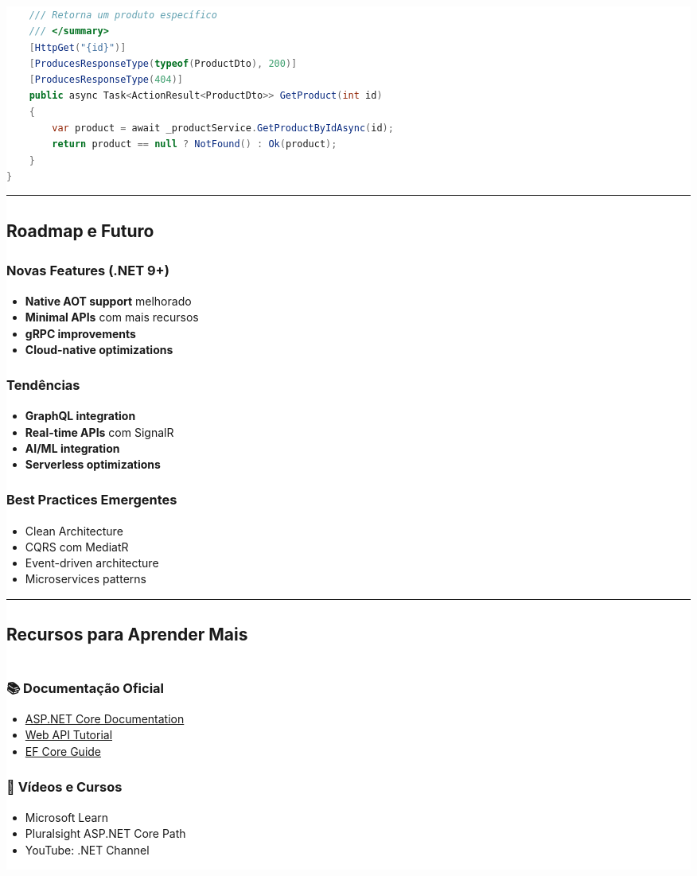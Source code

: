 ```csharp
    /// Retorna um produto específico
    /// </summary>
    [HttpGet("{id}")]
    [ProducesResponseType(typeof(ProductDto), 200)]
    [ProducesResponseType(404)]
    public async Task<ActionResult<ProductDto>> GetProduct(int id)
    {
        var product = await _productService.GetProductByIdAsync(id);
        return product == null ? NotFound() : Ok(product);
    }
}
```

---

## Roadmap e Futuro

### **Novas Features (.NET 9+)**
- **Native AOT support** melhorado
- **Minimal APIs** com mais recursos
- **gRPC improvements**
- **Cloud-native optimizations**

### **Tendências**
- **GraphQL integration**
- **Real-time APIs** com SignalR
- **AI/ML integration**
- **Serverless optimizations**

### **Best Practices Emergentes**
- Clean Architecture
- CQRS com MediatR
- Event-driven architecture
- Microservices patterns

---

## Recursos para Aprender Mais

<div class="columns">
<div>

### 📚 **Documentação Oficial**
- [ASP.NET Core Documentation](https://docs.microsoft.com/aspnet/core)
- [Web API Tutorial](https://docs.microsoft.com/aspnet/core/tutorials/web-api)
- [EF Core Guide](https://docs.microsoft.com/ef/core)

### 🎥 **Vídeos e Cursos**
- Microsoft Learn
- Pluralsight ASP.NET Core Path
- YouTube: .NET Channel
